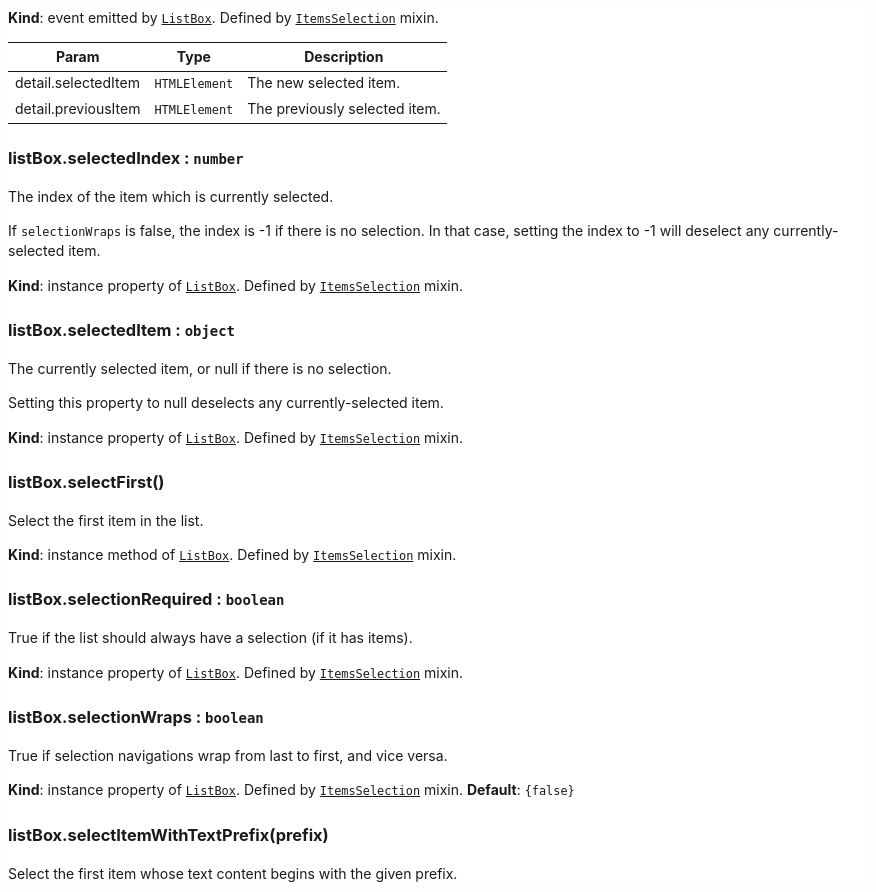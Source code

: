   **Kind**: event emitted by <code>[ListBox](#ListBox)</code>. Defined by <code>[ItemsSelection](../basic-component-mixins/docs/ItemsSelection.md)</code> mixin.

| Param | Type | Description |
| --- | --- | --- |
| detail.selectedItem | <code>HTMLElement</code> | The new selected item. |
| detail.previousItem | <code>HTMLElement</code> | The previously selected item. |

<a name="ItemsSelection+selectedIndex"></a>

### listBox.selectedIndex : <code>number</code>
The index of the item which is currently selected.

If `selectionWraps` is false, the index is -1 if there is no selection.
In that case, setting the index to -1 will deselect any
currently-selected item.

  **Kind**: instance property of <code>[ListBox](#ListBox)</code>. Defined by <code>[ItemsSelection](../basic-component-mixins/docs/ItemsSelection.md)</code> mixin.
<a name="ItemsSelection+selectedItem"></a>

### listBox.selectedItem : <code>object</code>
The currently selected item, or null if there is no selection.

Setting this property to null deselects any currently-selected item.

  **Kind**: instance property of <code>[ListBox](#ListBox)</code>. Defined by <code>[ItemsSelection](../basic-component-mixins/docs/ItemsSelection.md)</code> mixin.
<a name="ItemsSelection+selectFirst"></a>

### listBox.selectFirst()
Select the first item in the list.

  **Kind**: instance method of <code>[ListBox](#ListBox)</code>. Defined by <code>[ItemsSelection](../basic-component-mixins/docs/ItemsSelection.md)</code> mixin.
<a name="ItemsSelection+selectionRequired"></a>

### listBox.selectionRequired : <code>boolean</code>
True if the list should always have a selection (if it has items).

  **Kind**: instance property of <code>[ListBox](#ListBox)</code>. Defined by <code>[ItemsSelection](../basic-component-mixins/docs/ItemsSelection.md)</code> mixin.
<a name="ItemsSelection+selectionWraps"></a>

### listBox.selectionWraps : <code>boolean</code>
True if selection navigations wrap from last to first, and vice versa.

  **Kind**: instance property of <code>[ListBox](#ListBox)</code>. Defined by <code>[ItemsSelection](../basic-component-mixins/docs/ItemsSelection.md)</code> mixin.
**Default**: <code>{false}</code>  
<a name="KeyboardPrefixSelection+selectItemWithTextPrefix"></a>

### listBox.selectItemWithTextPrefix(prefix)
Select the first item whose text content begins with the given prefix.
